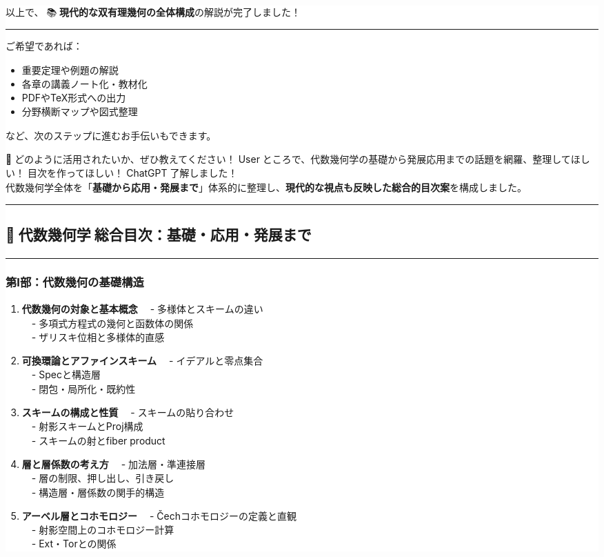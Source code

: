 
以上で、
📚 **現代的な双有理幾何の全体構成**の解説が完了しました！

---

ご希望であれば：
- 重要定理や例題の解説  
- 各章の講義ノート化・教材化  
- PDFやTeX形式への出力  
- 分野横断マップや図式整理  

など、次のステップに進むお手伝いもできます。

💬 どのように活用されたいか、ぜひ教えてください！
User
ところで、代数幾何学の基礎から発展応用までの話題を網羅、整理してほしい！
目次を作ってほしい！
ChatGPT
了解しました！  
代数幾何学全体を「**基礎から応用・発展まで**」体系的に整理し、**現代的な視点も反映した総合的目次案**を構成しました。

---

## 📘 **代数幾何学 総合目次：基礎・応用・発展まで**

---

### **第I部：代数幾何の基礎構造**

1. **代数幾何の対象と基本概念**
　- 多様体とスキームの違い  
　- 多項式方程式の幾何と函数体の関係  
　- ザリスキ位相と多様体的直感

2. **可換環論とアファインスキーム**
　- イデアルと零点集合  
　- Specと構造層  
　- 閉包・局所化・既約性

3. **スキームの構成と性質**
　- スキームの貼り合わせ  
　- 射影スキームとProj構成  
　- スキームの射とfiber product

4. **層と層係数の考え方**
　- 加法層・準連接層  
　- 層の制限、押し出し、引き戻し  
　- 構造層・層係数の関手的構造

5. **アーベル層とコホモロジー**
　- Čechコホモロジーの定義と直観  
　- 射影空間上のコホモロジー計算  
　- Ext・Torとの関係
